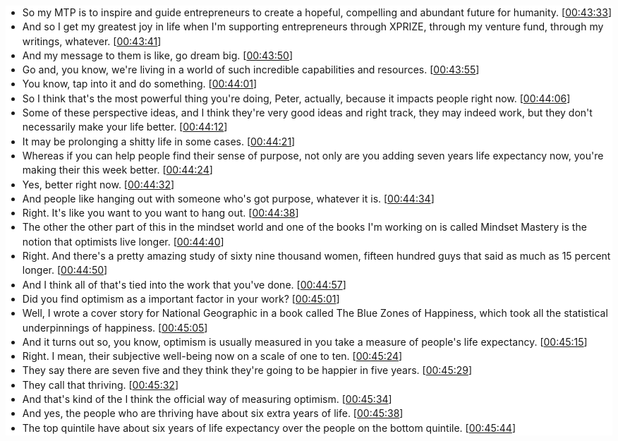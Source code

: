 *  So my MTP is to inspire and guide entrepreneurs to create a hopeful, compelling and abundant future for humanity. [[00:43:33](https://www.youtube.com/watch?v=vji6pMKMtAI&t=2613.0s)]
*  And so I get my greatest joy in life when I'm supporting entrepreneurs through XPRIZE, through my venture fund, through my writings, whatever. [[00:43:41](https://www.youtube.com/watch?v=vji6pMKMtAI&t=2621.0s)]
*  And my message to them is like, go dream big. [[00:43:50](https://www.youtube.com/watch?v=vji6pMKMtAI&t=2630.0s)]
*  Go and, you know, we're living in a world of such incredible capabilities and resources. [[00:43:55](https://www.youtube.com/watch?v=vji6pMKMtAI&t=2635.0s)]
*  You know, tap into it and do something. [[00:44:01](https://www.youtube.com/watch?v=vji6pMKMtAI&t=2641.0s)]
*  So I think that's the most powerful thing you're doing, Peter, actually, because it impacts people right now. [[00:44:06](https://www.youtube.com/watch?v=vji6pMKMtAI&t=2646.0s)]
*  Some of these perspective ideas, and I think they're very good ideas and right track, they may indeed work, but they don't necessarily make your life better. [[00:44:12](https://www.youtube.com/watch?v=vji6pMKMtAI&t=2652.0s)]
*  It may be prolonging a shitty life in some cases. [[00:44:21](https://www.youtube.com/watch?v=vji6pMKMtAI&t=2661.0s)]
*  Whereas if you can help people find their sense of purpose, not only are you adding seven years life expectancy now, you're making their this week better. [[00:44:24](https://www.youtube.com/watch?v=vji6pMKMtAI&t=2664.0s)]
*  Yes, better right now. [[00:44:32](https://www.youtube.com/watch?v=vji6pMKMtAI&t=2672.0s)]
*  And people like hanging out with someone who's got purpose, whatever it is. [[00:44:34](https://www.youtube.com/watch?v=vji6pMKMtAI&t=2674.0s)]
*  Right. It's like you want to you want to hang out. [[00:44:38](https://www.youtube.com/watch?v=vji6pMKMtAI&t=2678.0s)]
*  The other the other part of this in the mindset world and one of the books I'm working on is called Mindset Mastery is the notion that optimists live longer. [[00:44:40](https://www.youtube.com/watch?v=vji6pMKMtAI&t=2680.0s)]
*  Right. And there's a pretty amazing study of sixty nine thousand women, fifteen hundred guys that said as much as 15 percent longer. [[00:44:50](https://www.youtube.com/watch?v=vji6pMKMtAI&t=2690.0s)]
*  And I think all of that's tied into the work that you've done. [[00:44:57](https://www.youtube.com/watch?v=vji6pMKMtAI&t=2697.0s)]
*  Did you find optimism as a important factor in your work? [[00:45:01](https://www.youtube.com/watch?v=vji6pMKMtAI&t=2701.0s)]
*  Well, I wrote a cover story for National Geographic in a book called The Blue Zones of Happiness, which took all the statistical underpinnings of happiness. [[00:45:05](https://www.youtube.com/watch?v=vji6pMKMtAI&t=2705.0s)]
*  And it turns out so, you know, optimism is usually measured in you take a measure of people's life expectancy. [[00:45:15](https://www.youtube.com/watch?v=vji6pMKMtAI&t=2715.0s)]
*  Right. I mean, their subjective well-being now on a scale of one to ten. [[00:45:24](https://www.youtube.com/watch?v=vji6pMKMtAI&t=2724.0s)]
*  They say there are seven five and they think they're going to be happier in five years. [[00:45:29](https://www.youtube.com/watch?v=vji6pMKMtAI&t=2729.0s)]
*  They call that thriving. [[00:45:32](https://www.youtube.com/watch?v=vji6pMKMtAI&t=2732.0s)]
*  And that's kind of the I think the official way of measuring optimism. [[00:45:34](https://www.youtube.com/watch?v=vji6pMKMtAI&t=2734.0s)]
*  And yes, the people who are thriving have about six extra years of life. [[00:45:38](https://www.youtube.com/watch?v=vji6pMKMtAI&t=2738.0s)]
*  The top quintile have about six years of life expectancy over the people on the bottom quintile. [[00:45:44](https://www.youtube.com/watch?v=vji6pMKMtAI&t=2744.0s)]
